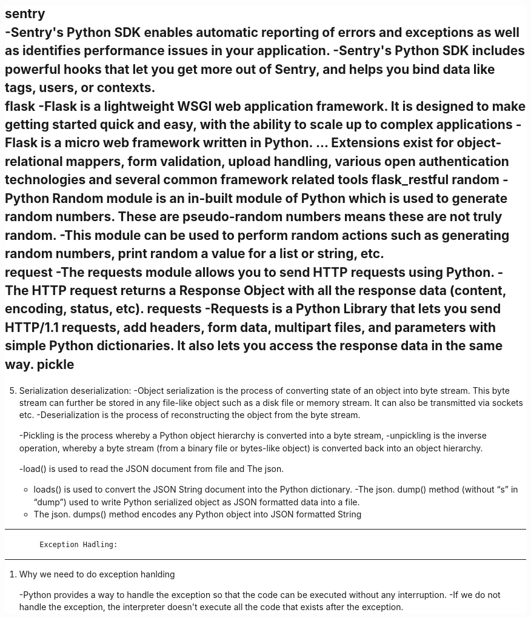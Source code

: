 sentry	
	-Sentry's Python SDK enables automatic reporting of errors and exceptions as well as identifies performance issues in your application.
 	-Sentry's Python SDK includes powerful hooks that let you get more out of Sentry, and helps you bind data like tags, users, or contexts.	
flask
	-Flask is a lightweight WSGI web application framework. It is designed to make getting started quick and easy, with the ability to scale up to complex applications
  	-Flask is a micro web framework written in Python. ... Extensions exist for object-relational mappers, form validation, upload handling, various 
	open authentication technologies and several common framework related tools
flask_restful
random 
	-Python Random module is an in-built module of Python which is used to generate random numbers. These are pseudo-random numbers means these are not truly random.
 	-This module can be used to perform random actions such as generating random numbers, print random a value for a list or string, etc.			
request
	-The requests module allows you to send HTTP requests using Python.
	-The HTTP request returns a Response Object with all the response data (content, encoding, status, etc).
requests
	-Requests is a Python Library that lets you send HTTP/1.1 requests,
	 add headers, form data, multipart files, and parameters with simple Python dictionaries. It also lets you access the response data in the same way.
   pickle 
  -----------------------
5. Serialization deserialization:
	-Object serialization is the process of converting state of an object into byte stream. This byte stream can further be stored in any file-like object such as a disk file or memory stream. It can also be transmitted via sockets etc.
 	-Deserialization is the process of reconstructing the object from the byte stream.
  	 
	-Pickling is the process whereby a Python object hierarchy is converted into a byte stream, 
	-unpickling is the inverse operation, whereby a byte stream (from a binary file or bytes-like object) is converted back into an object hierarchy.
   
	-load() is used to read the JSON document from file and The json.
	- loads() is used to convert the JSON String document into the Python dictionary.
	-The json. dump() method (without “s” in “dump”) used to write Python serialized object as JSON formatted data into a file.
	- The json. dumps() method encodes any Python object into JSON formatted String
-------------------------------------------------------------------------------------------------------------------------------------------

            Exception Hadling:
-------------------------------------------------------------------------------------------------------------------------------------
1. Why we need to do exception hanlding

	-Python provides a way to handle the exception so that the code can be executed without any interruption. 
	-If we do not handle the exception, the interpreter doesn't execute all the code that exists after the exception.
